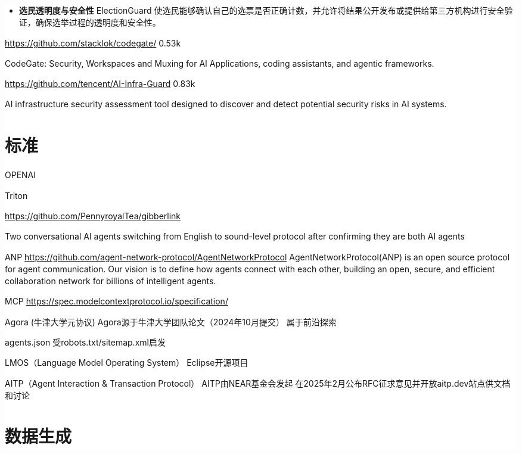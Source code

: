 * **选民透明度与安全性**
  ElectionGuard 使选民能够确认自己的选票是否正确计数，并允许将结果公开发布或提供给第三方机构进行安全验证，确保选举过程的透明度和安全性。



https://github.com/stacklok/codegate/
0.53k

CodeGate: Security, Workspaces and Muxing for AI Applications, coding assistants, and agentic frameworks.


https://github.com/tencent/AI-Infra-Guard
0.83k

AI infrastructure security assessment tool designed to discover and detect potential security risks in AI systems.




# 标准

OPENAI

Triton

https://github.com/PennyroyalTea/gibberlink

Two conversational AI agents switching from English to sound-level protocol after confirming they are both AI agents

ANP
https://github.com/agent-network-protocol/AgentNetworkProtocol
AgentNetworkProtocol(ANP) is an open source protocol for agent communication. Our vision is to define how agents connect with each other, building an open, secure, and efficient collaboration network for billions of intelligent agents.

MCP
https://spec.modelcontextprotocol.io/specification/


Agora (牛津大学元协议)
Agora源于牛津大学团队论文（2024年10月提交）
属于前沿探索

agents.json
受robots.txt/sitemap.xml启发


LMOS（Language Model Operating System）
Eclipse开源项目

AITP（Agent Interaction & Transaction Protocol）
AITP由NEAR基金会发起
在2025年2月公布RFC征求意见并开放aitp.dev站点供文档和讨论




# 数据生成
